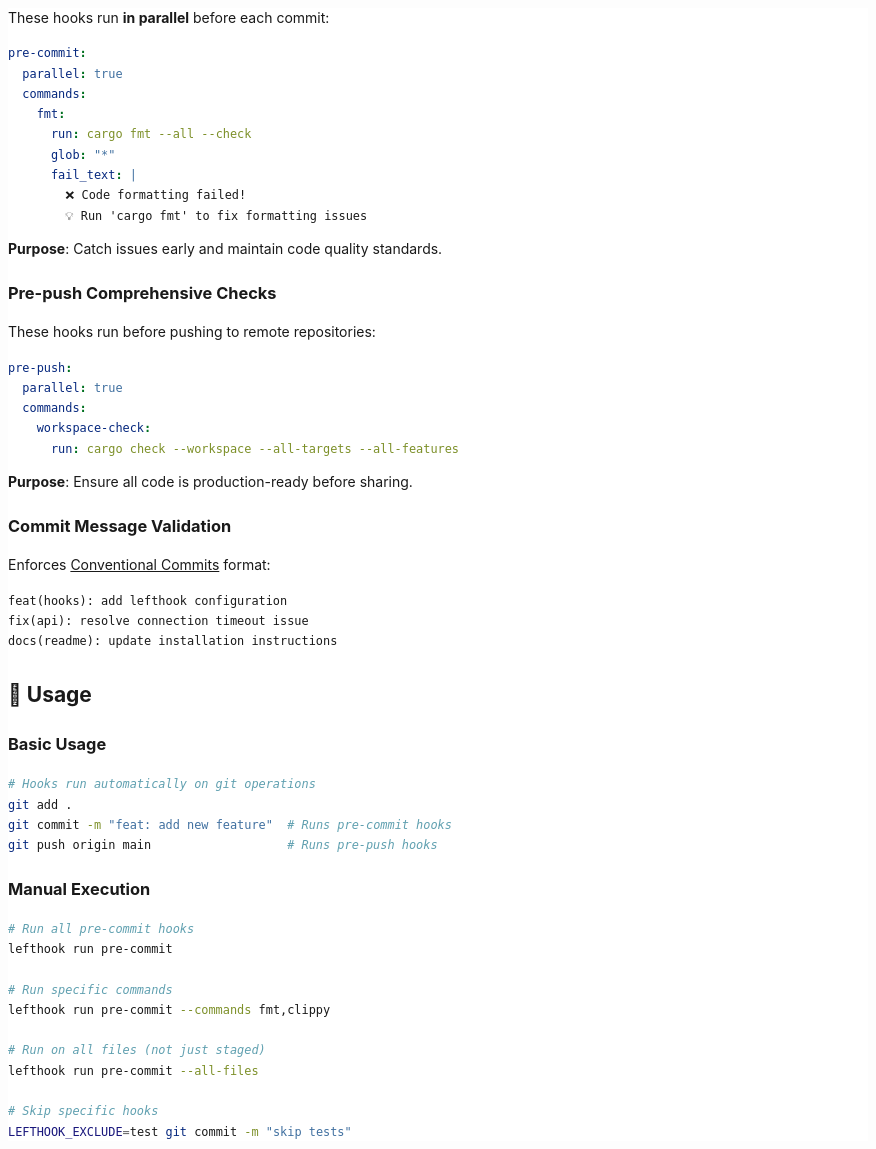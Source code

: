 These hooks run **in parallel** before each commit:

```yaml
pre-commit:
  parallel: true
  commands:
    fmt:
      run: cargo fmt --all --check
      glob: "*"
      fail_text: |
        ❌ Code formatting failed!
        💡 Run 'cargo fmt' to fix formatting issues
```

**Purpose**: Catch issues early and maintain code quality standards.

### Pre-push Comprehensive Checks

These hooks run before pushing to remote repositories:

```yaml
pre-push:
  parallel: true
  commands:
    workspace-check:
      run: cargo check --workspace --all-targets --all-features
```

**Purpose**: Ensure all code is production-ready before sharing.

### Commit Message Validation

Enforces [Conventional Commits](https://www.conventionalcommits.org/) format:

```
feat(hooks): add lefthook configuration
fix(api): resolve connection timeout issue
docs(readme): update installation instructions
```

## 🔧 Usage

### Basic Usage

```bash
# Hooks run automatically on git operations
git add .
git commit -m "feat: add new feature"  # Runs pre-commit hooks
git push origin main                   # Runs pre-push hooks
```

### Manual Execution

```bash
# Run all pre-commit hooks
lefthook run pre-commit

# Run specific commands
lefthook run pre-commit --commands fmt,clippy

# Run on all files (not just staged)
lefthook run pre-commit --all-files

# Skip specific hooks
LEFTHOOK_EXCLUDE=test git commit -m "skip tests"
```
